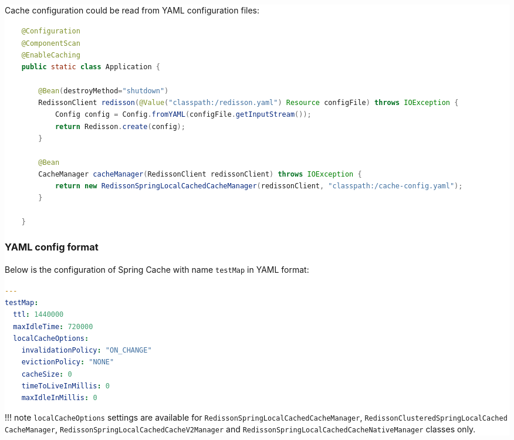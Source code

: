 ```java
```

Cache configuration could be read from YAML configuration files:

```java
    @Configuration
    @ComponentScan
    @EnableCaching
    public static class Application {

        @Bean(destroyMethod="shutdown")
        RedissonClient redisson(@Value("classpath:/redisson.yaml") Resource configFile) throws IOException {
            Config config = Config.fromYAML(configFile.getInputStream());
            return Redisson.create(config);
        }

        @Bean
        CacheManager cacheManager(RedissonClient redissonClient) throws IOException {
            return new RedissonSpringLocalCachedCacheManager(redissonClient, "classpath:/cache-config.yaml");
        }

    }
```

### YAML config format
Below is the configuration of Spring Cache with name `testMap` in YAML format:

```yaml
---
testMap:
  ttl: 1440000
  maxIdleTime: 720000
  localCacheOptions:
    invalidationPolicy: "ON_CHANGE"
    evictionPolicy: "NONE"
    cacheSize: 0
    timeToLiveInMillis: 0
    maxIdleInMillis: 0
```

!!! note
    `localCacheOptions` settings are available for `RedissonSpringLocalCachedCacheManager`, `RedissonClusteredSpringLocalCachedCacheManager`, `RedissonSpringLocalCachedCacheV2Manager` and `RedissonSpringLocalCachedCacheNativeManager` classes only.